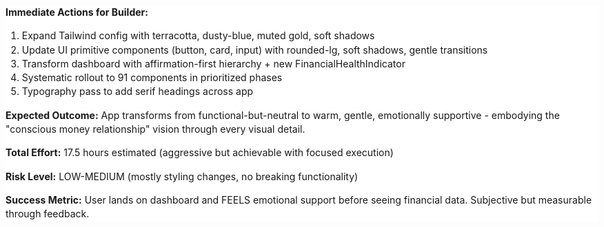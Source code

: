 **Immediate Actions for Builder:**
1. Expand Tailwind config with terracotta, dusty-blue, muted gold, soft shadows
2. Update UI primitive components (button, card, input) with rounded-lg, soft shadows, gentle transitions
3. Transform dashboard with affirmation-first hierarchy + new FinancialHealthIndicator
4. Systematic rollout to 91 components in prioritized phases
5. Typography pass to add serif headings across app

**Expected Outcome:** App transforms from functional-but-neutral to warm, gentle, emotionally supportive - embodying the "conscious money relationship" vision through every visual detail.

**Total Effort:** 17.5 hours estimated (aggressive but achievable with focused execution)

**Risk Level:** LOW-MEDIUM (mostly styling changes, no breaking functionality)

**Success Metric:** User lands on dashboard and FEELS emotional support before seeing financial data. Subjective but measurable through feedback.
